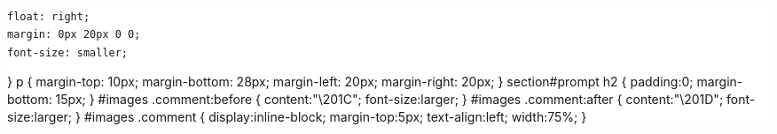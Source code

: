 	float: right;
	margin: 0px 20px 0 0;
	font-size: smaller;
}
p {
	margin-top: 10px;
	margin-bottom: 28px;
	margin-left: 20px;
	margin-right: 20px;
}
section#prompt h2 {
	padding:0;
	margin-bottom: 15px;
}
#images .comment:before {
	content:"\201C";
	font-size:larger;
	}
#images .comment:after {
	content:"\201D";
	font-size:larger;
	}
#images .comment {
	display:inline-block;
	margin-top:5px;
	text-align:left;
	width:75%;
}
</style>
